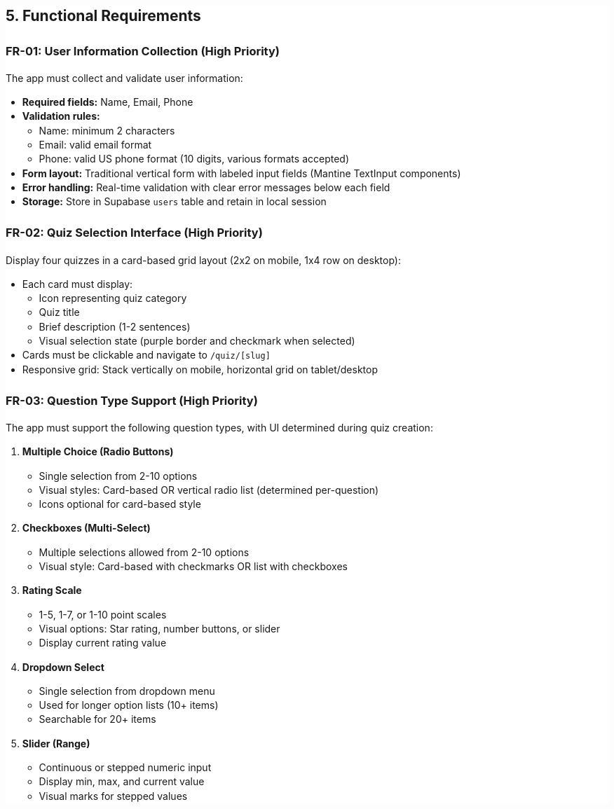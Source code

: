 
## 5. Functional Requirements

### FR-01: User Information Collection (High Priority)
The app must collect and validate user information:
- **Required fields:** Name, Email, Phone
- **Validation rules:**
  - Name: minimum 2 characters
  - Email: valid email format
  - Phone: valid US phone format (10 digits, various formats accepted)
- **Form layout:** Traditional vertical form with labeled input fields (Mantine TextInput components)
- **Error handling:** Real-time validation with clear error messages below each field
- **Storage:** Store in Supabase `users` table and retain in local session

### FR-02: Quiz Selection Interface (High Priority)
Display four quizzes in a card-based grid layout (2x2 on mobile, 1x4 row on desktop):
- Each card must display:
  - Icon representing quiz category
  - Quiz title
  - Brief description (1-2 sentences)
  - Visual selection state (purple border and checkmark when selected)
- Cards must be clickable and navigate to `/quiz/[slug]`
- Responsive grid: Stack vertically on mobile, horizontal grid on tablet/desktop

### FR-03: Question Type Support (High Priority)
The app must support the following question types, with UI determined during quiz creation:

1. **Multiple Choice (Radio Buttons)**
   - Single selection from 2-10 options
   - Visual styles: Card-based OR vertical radio list (determined per-question)
   - Icons optional for card-based style

2. **Checkboxes (Multi-Select)**
   - Multiple selections allowed from 2-10 options
   - Visual style: Card-based with checkmarks OR list with checkboxes

3. **Rating Scale**
   - 1-5, 1-7, or 1-10 point scales
   - Visual options: Star rating, number buttons, or slider
   - Display current rating value

4. **Dropdown Select**
   - Single selection from dropdown menu
   - Used for longer option lists (10+ items)
   - Searchable for 20+ items

5. **Slider (Range)**
   - Continuous or stepped numeric input
   - Display min, max, and current value
   - Visual marks for stepped values
